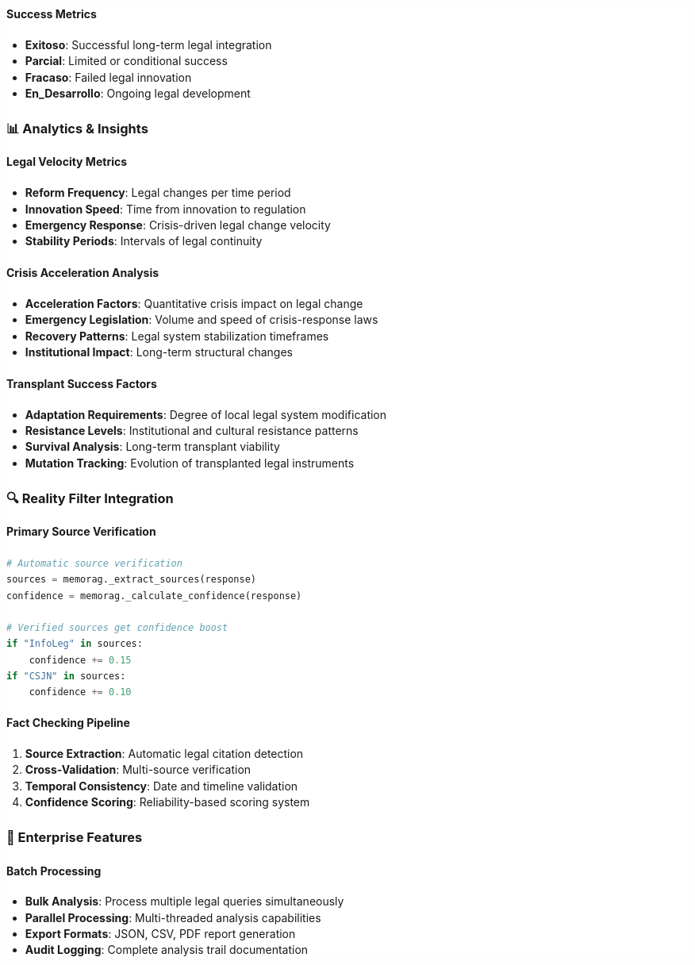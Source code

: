 #### Success Metrics
- **Exitoso**: Successful long-term legal integration
- **Parcial**: Limited or conditional success
- **Fracaso**: Failed legal innovation
- **En_Desarrollo**: Ongoing legal development

### 📊 Analytics & Insights

#### Legal Velocity Metrics
- **Reform Frequency**: Legal changes per time period
- **Innovation Speed**: Time from innovation to regulation
- **Emergency Response**: Crisis-driven legal change velocity
- **Stability Periods**: Intervals of legal continuity

#### Crisis Acceleration Analysis
- **Acceleration Factors**: Quantitative crisis impact on legal change
- **Emergency Legislation**: Volume and speed of crisis-response laws
- **Recovery Patterns**: Legal system stabilization timeframes
- **Institutional Impact**: Long-term structural changes

#### Transplant Success Factors
- **Adaptation Requirements**: Degree of local legal system modification
- **Resistance Levels**: Institutional and cultural resistance patterns
- **Survival Analysis**: Long-term transplant viability
- **Mutation Tracking**: Evolution of transplanted legal instruments

### 🔍 Reality Filter Integration

#### Primary Source Verification
```python
# Automatic source verification
sources = memorag._extract_sources(response)
confidence = memorag._calculate_confidence(response)

# Verified sources get confidence boost
if "InfoLeg" in sources:
    confidence += 0.15
if "CSJN" in sources:
    confidence += 0.10
```

#### Fact Checking Pipeline
1. **Source Extraction**: Automatic legal citation detection
2. **Cross-Validation**: Multi-source verification
3. **Temporal Consistency**: Date and timeline validation
4. **Confidence Scoring**: Reliability-based scoring system

### 🚀 Enterprise Features

#### Batch Processing
- **Bulk Analysis**: Process multiple legal queries simultaneously
- **Parallel Processing**: Multi-threaded analysis capabilities
- **Export Formats**: JSON, CSV, PDF report generation
- **Audit Logging**: Complete analysis trail documentation
